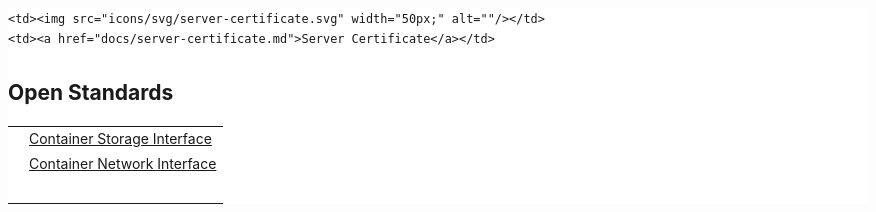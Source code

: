     <td><img src="icons/svg/server-certificate.svg" width="50px;" alt=""/></td>
    <td><a href="docs/server-certificate.md">Server Certificate</a></td>
  </tr>
</table>

## Open Standards

<table>
  <tr>
    <td><img src="icons/svg/container-storage-interface.svg" width="50px;" alt=""/></td>
    <td><a href="docs/container-storage-interface.md">Container Storage Interface</a></td>
  </tr>
  <tr>
    <td><img src="icons/svg/container-network-interface.svg" width="50px;" alt=""/></td>
    <td><a href="docs/container-network-interface.md">Container Network Interface</a></td>
  </tr>
  <tr>
    <td><img src="icons/svg/container-runtime-interface-container-d.svg" width="50px;" alt=""/></td>